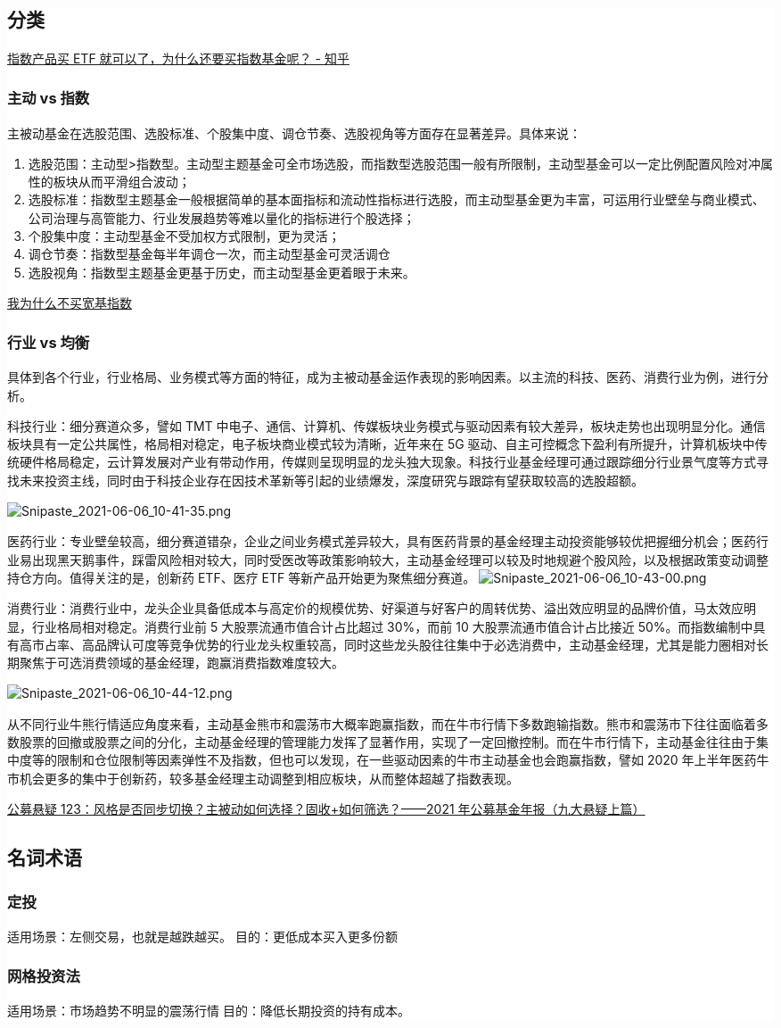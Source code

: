 ## 分类

[指数产品买 ETF 就可以了，为什么还要买指数基金呢？ - 知乎](https://www.zhihu.com/question/30170486/answer/1014145058)

### 主动 vs 指数

主被动基金在选股范围、选股标准、个股集中度、调仓节奏、选股视角等方面存在显著差异。具体来说：

1. 选股范围：主动型>指数型。主动型主题基金可全市场选股，而指数型选股范围一般有所限制，主动型基金可以一定比例配置风险对冲属性的板块从而平滑组合波动；
2. 选股标准：指数型主题基金一般根据简单的基本面指标和流动性指标进行选股，而主动型基金更为丰富，可运用行业壁垒与商业模式、公司治理与高管能力、行业发展趋势等难以量化的指标进行个股选择；
3. 个股集中度：主动型基金不受加权方式限制，更为灵活；
4. 调仓节奏：指数型基金每半年调仓一次，而主动型基金可灵活调仓
5. 选股视角：指数型主题基金更基于历史，而主动型基金更着眼于未来。

[我为什么不买宽基指数](https://mp.weixin.qq.com/s/bPNaEVWqWTAWMP4UQtleIA)

### 行业 vs 均衡

具体到各个行业，行业格局、业务模式等方面的特征，成为主被动基金运作表现的影响因素。以主流的科技、医药、消费行业为例，进行分析。

科技行业：细分赛道众多，譬如 TMT 中电子、通信、计算机、传媒板块业务模式与驱动因素有较大差异，板块走势也出现明显分化。通信板块具有一定公共属性，格局相对稳定，电子板块商业模式较为清晰，近年来在 5G 驱动、自主可控概念下盈利有所提升，计算机板块中传统硬件格局稳定，云计算发展对产业有带动作用，传媒则呈现明显的龙头独大现象。科技行业基金经理可通过跟踪细分行业景气度等方式寻找未来投资主线，同时由于科技企业存在因技术革新等引起的业绩爆发，深度研究与跟踪有望获取较高的选股超额。

![Snipaste_2021-06-06_10-41-35.png](https://i.loli.net/2021/06/06/m7KZHLxtNbkvjgY.png)

医药行业：专业壁垒较高，细分赛道错杂，企业之间业务模式差异较大，具有医药背景的基金经理主动投资能够较优把握细分机会；医药行业易出现黑天鹅事件，踩雷风险相对较大，同时受医改等政策影响较大，主动基金经理可以较及时地规避个股风险，以及根据政策变动调整持仓方向。值得关注的是，创新药 ETF、医疗 ETF 等新产品开始更为聚焦细分赛道。
![Snipaste_2021-06-06_10-43-00.png](https://i.loli.net/2021/06/06/fyJNx7Hzj3Dqulo.png)

消费行业：消费行业中，龙头企业具备低成本与高定价的规模优势、好渠道与好客户的周转优势、溢出效应明显的品牌价值，马太效应明显，行业格局相对稳定。消费行业前 5 大股票流通市值合计占比超过 30%，而前 10 大股票流通市值合计占比接近 50%。而指数编制中具有高市占率、高品牌认可度等竞争优势的行业龙头权重较高，同时这些龙头股往往集中于必选消费中，主动基金经理，尤其是能力圈相对长期聚焦于可选消费领域的基金经理，跑赢消费指数难度较大。

![Snipaste_2021-06-06_10-44-12.png](https://i.loli.net/2021/06/06/TWqbDkpFoZK6hlS.png)

从不同行业牛熊行情适应角度来看，主动基金熊市和震荡市大概率跑赢指数，而在牛市行情下多数跑输指数。熊市和震荡市下往往面临着多数股票的回撤或股票之间的分化，主动基金经理的管理能力发挥了显著作用，实现了一定回撤控制。而在牛市行情下，主动基金往往由于集中度等的限制和仓位限制等因素弹性不及指数，但也可以发现，在一些驱动因素的牛市主动基金也会跑赢指数，譬如 2020 年上半年医药牛市机会更多的集中于创新药，较多基金经理主动调整到相应板块，从而整体超越了指数表现。

[公募悬疑 123：风格是否同步切换？主被动如何选择？固收+如何筛选？——2021 年公募基金年报（九大悬疑上篇）](https://mp.weixin.qq.com/s/p5NaDJjgSnGh5jrsrBW_AA)

## 名词术语

### 定投

适用场景：左侧交易，也就是越跌越买。
目的：更低成本买入更多份额

### 网格投资法
适用场景：市场趋势不明显的震荡行情
目的：降低长期投资的持有成本。

